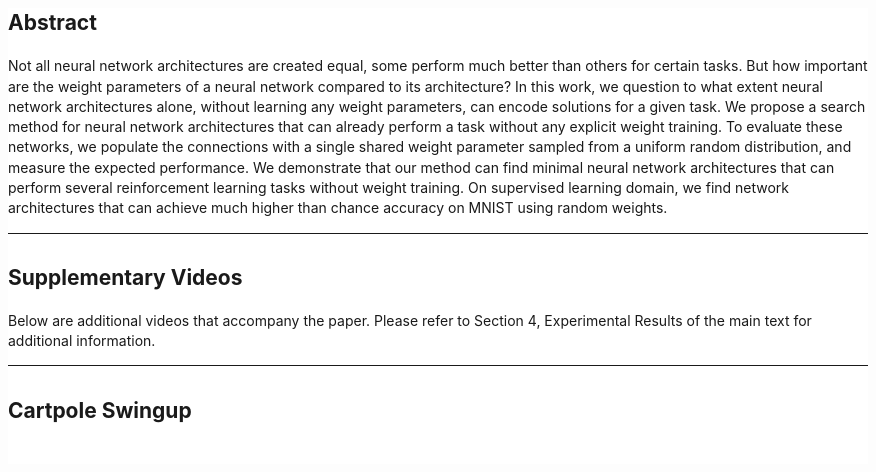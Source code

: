 ## Abstract 

Not all neural network architectures are created equal, some perform much better than others for certain tasks. But how important are the weight parameters of a neural network compared to its architecture? In this work, we question to what extent neural network architectures alone, without learning any weight parameters, can encode solutions for a given task. We propose a search method for neural network architectures that can already perform a task without any explicit weight training. To evaluate these networks, we populate the connections with a single shared weight parameter sampled from a uniform random distribution, and measure the expected performance. We demonstrate that our method can find minimal neural network architectures that can perform several reinforcement learning tasks without weight training. On supervised learning domain, we find network architectures that can achieve much higher than chance accuracy on MNIST using random weights.

______

## Supplementary Videos

Below are additional videos that accompany the paper. Please refer to Section 4, Experimental Results of the main text for additional information.

______

## Cartpole Swingup

&nbsp;

<div style="text-align: center;">
